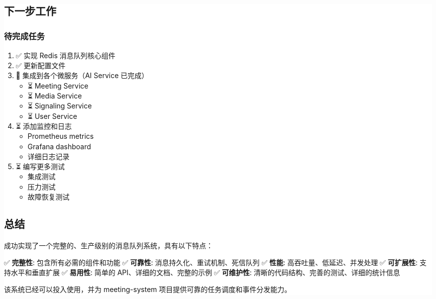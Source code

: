 ## 下一步工作

### 待完成任务

1. ✅ 实现 Redis 消息队列核心组件
2. ✅ 更新配置文件
3. 🔄 集成到各个微服务（AI Service 已完成）
   - ⏳ Meeting Service
   - ⏳ Media Service
   - ⏳ Signaling Service
   - ⏳ User Service
4. ⏳ 添加监控和日志
   - Prometheus metrics
   - Grafana dashboard
   - 详细日志记录
5. ⏳ 编写更多测试
   - 集成测试
   - 压力测试
   - 故障恢复测试

## 总结

成功实现了一个完整的、生产级别的消息队列系统，具有以下特点：

✅ **完整性**: 包含所有必需的组件和功能
✅ **可靠性**: 消息持久化、重试机制、死信队列
✅ **性能**: 高吞吐量、低延迟、并发处理
✅ **可扩展性**: 支持水平和垂直扩展
✅ **易用性**: 简单的 API、详细的文档、完整的示例
✅ **可维护性**: 清晰的代码结构、完善的测试、详细的统计信息

该系统已经可以投入使用，并为 meeting-system 项目提供可靠的任务调度和事件分发能力。

